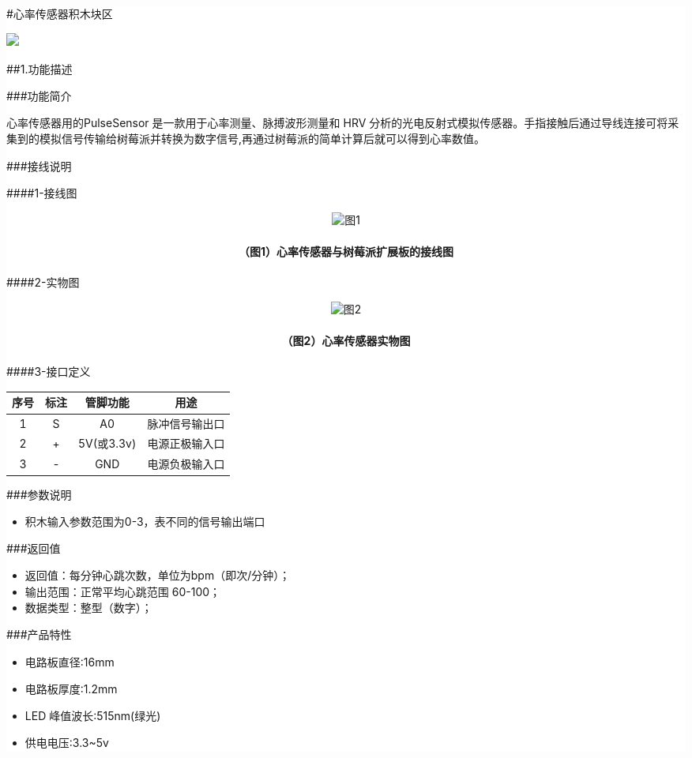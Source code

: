 #心率传感器积木块区

![](/media/BD_heart%20rate_0.png)

##1.功能描述

###功能简介

心率传感器用的PulseSensor 是一款用于心率测量、脉搏波形测量和 HRV 分析的光电反射式模拟传感器。手指接触后通过导线连接可将采集到的模拟信号传输给树莓派并转换为数字信号,再通过树莓派的简单计算后就可以得到心率数值。

###接线说明

####1-接线图

<div align="center">
    <img src="/media/BD_heart%20rate_1.png" alt="图1" width="882">
    <h4>（图1）心率传感器与树莓派扩展板的接线图</h4>
</div>  

####2-实物图

<div align="center">
    <img src="/media/BD_heart%20rate_2.png" alt="图2" width="495">
    <h4>（图2）心率传感器实物图</h4>
</div>

####3-接口定义

|  序号   | 标注  | 管脚功能 |用途|
| :----:|:----:|:----:|:----:|
| 1  | S |A0|脉冲信号输出口|
| 2  | + |5V(或3.3v)|电源正极输入口|
| 3  | - |GND|电源负极输入口|

###参数说明

* 积木输入参数范围为0-3，表不同的信号输出端口

###返回值


* 返回值：每分钟心跳次数，单位为bpm（即次/分钟）；
* 输出范围：正常平均心跳范围 60-100；  
* 数据类型：整型（数字）；





###产品特性
* 电路板直径:16mm

* 电路板厚度:1.2mm

* LED 峰值波长:515nm(绿光)

* 供电电压:3.3~5v
